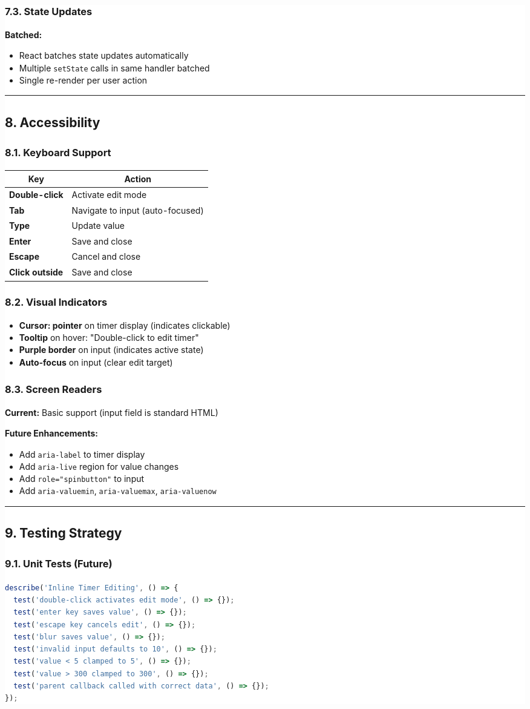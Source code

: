 ### 7.3. State Updates

**Batched:**
- React batches state updates automatically
- Multiple `setState` calls in same handler batched
- Single re-render per user action

---

## 8. Accessibility

### 8.1. Keyboard Support

| Key | Action |
|-----|--------|
| **Double-click** | Activate edit mode |
| **Tab** | Navigate to input (auto-focused) |
| **Type** | Update value |
| **Enter** | Save and close |
| **Escape** | Cancel and close |
| **Click outside** | Save and close |

### 8.2. Visual Indicators

- **Cursor: pointer** on timer display (indicates clickable)
- **Tooltip** on hover: "Double-click to edit timer"
- **Purple border** on input (indicates active state)
- **Auto-focus** on input (clear edit target)

### 8.3. Screen Readers

**Current:** Basic support (input field is standard HTML)

**Future Enhancements:**
- Add `aria-label` to timer display
- Add `aria-live` region for value changes
- Add `role="spinbutton"` to input
- Add `aria-valuemin`, `aria-valuemax`, `aria-valuenow`

---

## 9. Testing Strategy

### 9.1. Unit Tests (Future)

```javascript
describe('Inline Timer Editing', () => {
  test('double-click activates edit mode', () => {});
  test('enter key saves value', () => {});
  test('escape key cancels edit', () => {});
  test('blur saves value', () => {});
  test('invalid input defaults to 10', () => {});
  test('value < 5 clamped to 5', () => {});
  test('value > 300 clamped to 300', () => {});
  test('parent callback called with correct data', () => {});
});
```
